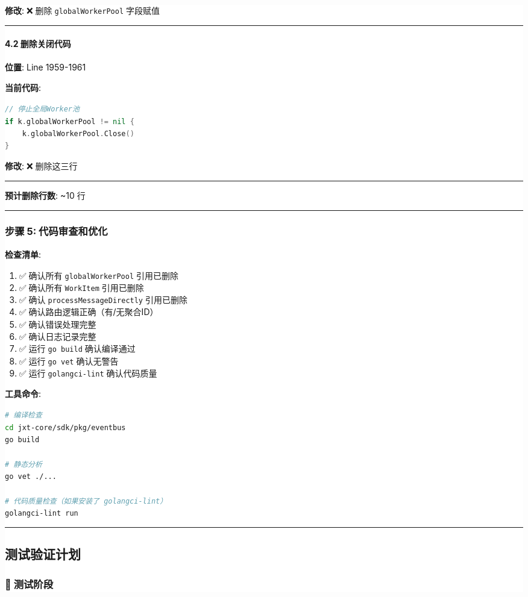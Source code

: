 **修改**: ❌ 删除 `globalWorkerPool` 字段赋值

---

#### 4.2 删除关闭代码

**位置**: Line 1959-1961

**当前代码**:
```go
// 停止全局Worker池
if k.globalWorkerPool != nil {
    k.globalWorkerPool.Close()
}
```

**修改**: ❌ 删除这三行

---

**预计删除行数**: ~10 行

---

### 步骤 5: 代码审查和优化

**检查清单**:

1. ✅ 确认所有 `globalWorkerPool` 引用已删除
2. ✅ 确认所有 `WorkItem` 引用已删除
3. ✅ 确认 `processMessageDirectly` 引用已删除
4. ✅ 确认路由逻辑正确（有/无聚合ID）
5. ✅ 确认错误处理完整
6. ✅ 确认日志记录完整
7. ✅ 运行 `go build` 确认编译通过
8. ✅ 运行 `go vet` 确认无警告
9. ✅ 运行 `golangci-lint` 确认代码质量

**工具命令**:
```bash
# 编译检查
cd jxt-core/sdk/pkg/eventbus
go build

# 静态分析
go vet ./...

# 代码质量检查（如果安装了 golangci-lint）
golangci-lint run
```

---

## 测试验证计划

### 🧪 **测试阶段**
